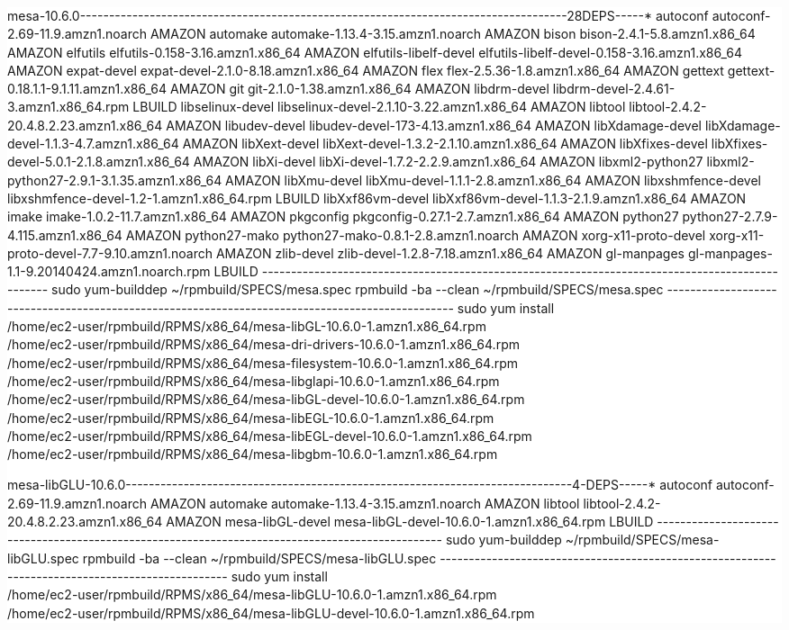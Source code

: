 
mesa-10.6.0------------------------------------------------------------------------------------28DEPS-----*
     autoconf                           autoconf-2.69-11.9.amzn1.noarch                        AMAZON
     automake                           automake-1.13.4-3.15.amzn1.noarch                      AMAZON
     bison                              bison-2.4.1-5.8.amzn1.x86_64                           AMAZON
     elfutils                           elfutils-0.158-3.16.amzn1.x86_64                       AMAZON
     elfutils-libelf-devel              elfutils-libelf-devel-0.158-3.16.amzn1.x86_64          AMAZON
     expat-devel                        expat-devel-2.1.0-8.18.amzn1.x86_64                    AMAZON
     flex                               flex-2.5.36-1.8.amzn1.x86_64                           AMAZON
     gettext                            gettext-0.18.1.1-9.1.11.amzn1.x86_64                   AMAZON
     git                                git-2.1.0-1.38.amzn1.x86_64                            AMAZON
     libdrm-devel                       libdrm-devel-2.4.61-3.amzn1.x86_64.rpm                 LBUILD
     libselinux-devel                   libselinux-devel-2.1.10-3.22.amzn1.x86_64              AMAZON
     libtool                            libtool-2.4.2-20.4.8.2.23.amzn1.x86_64                 AMAZON
     libudev-devel                      libudev-devel-173-4.13.amzn1.x86_64                    AMAZON
     libXdamage-devel                   libXdamage-devel-1.1.3-4.7.amzn1.x86_64                AMAZON
     libXext-devel                      libXext-devel-1.3.2-2.1.10.amzn1.x86_64                AMAZON
     libXfixes-devel                    libXfixes-devel-5.0.1-2.1.8.amzn1.x86_64               AMAZON
     libXi-devel                        libXi-devel-1.7.2-2.2.9.amzn1.x86_64                   AMAZON
     libxml2-python27                   libxml2-python27-2.9.1-3.1.35.amzn1.x86_64             AMAZON
     libXmu-devel                       libXmu-devel-1.1.1-2.8.amzn1.x86_64                    AMAZON
     libxshmfence-devel                 libxshmfence-devel-1.2-1.amzn1.x86_64.rpm              LBUILD
     libXxf86vm-devel                   libXxf86vm-devel-1.1.3-2.1.9.amzn1.x86_64              AMAZON
     imake                              imake-1.0.2-11.7.amzn1.x86_64                          AMAZON
     pkgconfig                          pkgconfig-0.27.1-2.7.amzn1.x86_64                      AMAZON
     python27                           python27-2.7.9-4.115.amzn1.x86_64                      AMAZON
     python27-mako                      python27-mako-0.8.1-2.8.amzn1.noarch                   AMAZON
     xorg-x11-proto-devel               xorg-x11-proto-devel-7.7-9.10.amzn1.noarch             AMAZON
     zlib-devel                         zlib-devel-1.2.8-7.18.amzn1.x86_64                     AMAZON
     gl-manpages                        gl-manpages-1.1-9.20140424.amzn1.noarch.rpm            LBUILD
     ------------------------------------------------------------------------------------------------
     sudo yum-builddep ~/rpmbuild/SPECS/mesa.spec
     rpmbuild -ba --clean ~/rpmbuild/SPECS/mesa.spec
     ------------------------------------------------------------------------------------------------
     sudo yum install \
       /home/ec2-user/rpmbuild/RPMS/x86_64/mesa-libGL-10.6.0-1.amzn1.x86_64.rpm \
       /home/ec2-user/rpmbuild/RPMS/x86_64/mesa-dri-drivers-10.6.0-1.amzn1.x86_64.rpm \
       /home/ec2-user/rpmbuild/RPMS/x86_64/mesa-filesystem-10.6.0-1.amzn1.x86_64.rpm \
       /home/ec2-user/rpmbuild/RPMS/x86_64/mesa-libglapi-10.6.0-1.amzn1.x86_64.rpm \
       /home/ec2-user/rpmbuild/RPMS/x86_64/mesa-libGL-devel-10.6.0-1.amzn1.x86_64.rpm \
       /home/ec2-user/rpmbuild/RPMS/x86_64/mesa-libEGL-10.6.0-1.amzn1.x86_64.rpm \
       /home/ec2-user/rpmbuild/RPMS/x86_64/mesa-libEGL-devel-10.6.0-1.amzn1.x86_64.rpm \
       /home/ec2-user/rpmbuild/RPMS/x86_64/mesa-libgbm-10.6.0-1.amzn1.x86_64.rpm


mesa-libGLU-10.6.0-----------------------------------------------------------------------------4-DEPS-----*
     autoconf                           autoconf-2.69-11.9.amzn1.noarch                        AMAZON
     automake                           automake-1.13.4-3.15.amzn1.noarch                      AMAZON
     libtool                            libtool-2.4.2-20.4.8.2.23.amzn1.x86_64                 AMAZON
     mesa-libGL-devel                   mesa-libGL-devel-10.6.0-1.amzn1.x86_64.rpm             LBUILD
     ------------------------------------------------------------------------------------------------
     sudo yum-builddep ~/rpmbuild/SPECS/mesa-libGLU.spec
     rpmbuild -ba --clean ~/rpmbuild/SPECS/mesa-libGLU.spec
     ------------------------------------------------------------------------------------------------
     sudo yum install \
       /home/ec2-user/rpmbuild/RPMS/x86_64/mesa-libGLU-10.6.0-1.amzn1.x86_64.rpm \
       /home/ec2-user/rpmbuild/RPMS/x86_64/mesa-libGLU-devel-10.6.0-1.amzn1.x86_64.rpm
